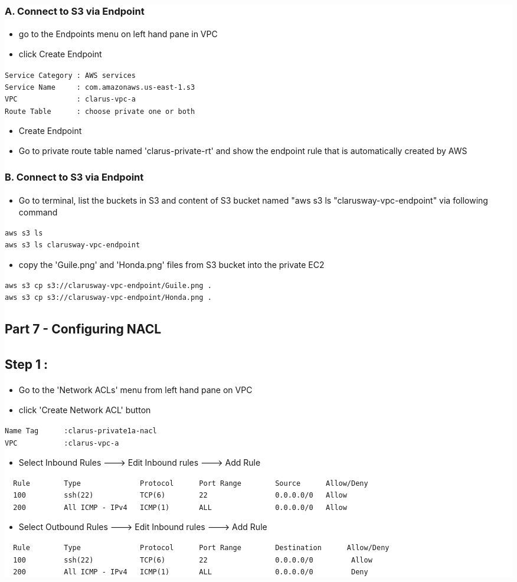 ### A. Connect to S3 via Endpoint

- go to the Endpoints menu on left hand pane in VPC

- click Create Endpoint
```text
Service Category : AWS services
Service Name     : com.amazonaws.us-east-1.s3
VPC              : clarus-vpc-a
Route Table      : choose private one or both 
```
- Create Endpoint

- Go to private route table named 'clarus-private-rt' and show the endpoint rule that is automatically created by AWS 

### B. Connect  to S3 via Endpoint

- Go to terminal, list the buckets in S3 and content of S3 bucket named "aws s3 ls 
"clarusway-vpc-endpoint" via following command
```bash
aws s3 ls
aws s3 ls clarusway-vpc-endpoint
```

- copy the 'Guile.png' and 'Honda.png' files from S3 bucket into the private EC2
```bash
aws s3 cp s3://clarusway-vpc-endpoint/Guile.png .
aws s3 cp s3://clarusway-vpc-endpoint/Honda.png .
```

## Part 7 - Configuring NACL

## Step 1 :

- Go to the 'Network ACLs' menu from left hand pane on VPC

- click 'Create Network ACL' button
```
Name Tag      :clarus-private1a-nacl
VPC           :clarus-vpc-a
```
- Select Inbound Rules ---> Edit Inbound rules ---> Add Rule
```text
  Rule        Type              Protocol      Port Range        Source      Allow/Deny
  100         ssh(22)           TCP(6)        22                0.0.0.0/0   Allow
  200         All ICMP - IPv4   ICMP(1)       ALL               0.0.0.0/0   Allow
```

- Select Outbound Rules ---> Edit Inbound rules ---> Add Rule
```text
  Rule        Type              Protocol      Port Range        Destination      Allow/Deny
  100         ssh(22)           TCP(6)        22                0.0.0.0/0         Allow
  200         All ICMP - IPv4   ICMP(1)       ALL               0.0.0.0/0         Deny
```
